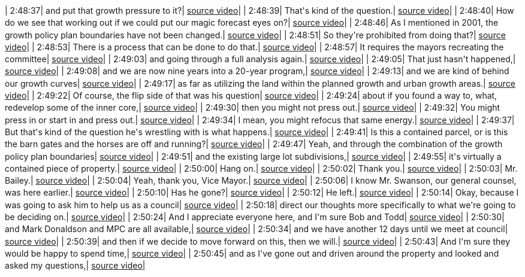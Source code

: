 | 2:48:37| and put that growth pressure to it?| [source video](https://archive.org/details/citycouncilworkshop100311?start=10117)|
| 2:48:39| That's kind of the question.| [source video](https://archive.org/details/citycouncilworkshop100311?start=10119)|
| 2:48:40| How do we see that working out if we could put our magic forecast eyes on?| [source video](https://archive.org/details/citycouncilworkshop100311?start=10120)|
| 2:48:46| As I mentioned in 2001, the growth policy plan boundaries have not been changed.| [source video](https://archive.org/details/citycouncilworkshop100311?start=10126)|
| 2:48:51| So they're prohibited from doing that?| [source video](https://archive.org/details/citycouncilworkshop100311?start=10131)|
| 2:48:53| There is a process that can be done to do that.| [source video](https://archive.org/details/citycouncilworkshop100311?start=10133)|
| 2:48:57| It requires the mayors recreating the committee| [source video](https://archive.org/details/citycouncilworkshop100311?start=10137)|
| 2:49:03| and going through a full analysis again.| [source video](https://archive.org/details/citycouncilworkshop100311?start=10143)|
| 2:49:05| That just hasn't happened,| [source video](https://archive.org/details/citycouncilworkshop100311?start=10145)|
| 2:49:08| and we are now nine years into a 20-year program,| [source video](https://archive.org/details/citycouncilworkshop100311?start=10148)|
| 2:49:13| and we are kind of behind our growth curves| [source video](https://archive.org/details/citycouncilworkshop100311?start=10153)|
| 2:49:17| as far as utilizing the land within the planned growth and urban growth areas.| [source video](https://archive.org/details/citycouncilworkshop100311?start=10157)|
| 2:49:22| Of course, the flip side of that was his question| [source video](https://archive.org/details/citycouncilworkshop100311?start=10162)|
| 2:49:24| about if you found a way to, what, redevelop some of the inner core,| [source video](https://archive.org/details/citycouncilworkshop100311?start=10164)|
| 2:49:30| then you might not press out.| [source video](https://archive.org/details/citycouncilworkshop100311?start=10170)|
| 2:49:32| You might press in or start in and press out.| [source video](https://archive.org/details/citycouncilworkshop100311?start=10172)|
| 2:49:34| I mean, you might refocus that same energy.| [source video](https://archive.org/details/citycouncilworkshop100311?start=10174)|
| 2:49:37| But that's kind of the question he's wrestling with is what happens.| [source video](https://archive.org/details/citycouncilworkshop100311?start=10177)|
| 2:49:41| Is this a contained parcel, or is this the barn gates and the horses are off and running?| [source video](https://archive.org/details/citycouncilworkshop100311?start=10181)|
| 2:49:47| Yeah, and through the combination of the growth policy plan boundaries| [source video](https://archive.org/details/citycouncilworkshop100311?start=10187)|
| 2:49:51| and the existing large lot subdivisions,| [source video](https://archive.org/details/citycouncilworkshop100311?start=10191)|
| 2:49:55| it's virtually a contained piece of property.| [source video](https://archive.org/details/citycouncilworkshop100311?start=10195)|
| 2:50:00| Hang on.| [source video](https://archive.org/details/citycouncilworkshop100311?start=10200)|
| 2:50:02| Thank you.| [source video](https://archive.org/details/citycouncilworkshop100311?start=10202)|
| 2:50:03| Mr. Bailey.| [source video](https://archive.org/details/citycouncilworkshop100311?start=10203)|
| 2:50:04| Yeah, thank you, Vice Mayor.| [source video](https://archive.org/details/citycouncilworkshop100311?start=10204)|
| 2:50:06| I know Mr. Swanson, our general counsel, was here earlier.| [source video](https://archive.org/details/citycouncilworkshop100311?start=10206)|
| 2:50:10| Has he gone?| [source video](https://archive.org/details/citycouncilworkshop100311?start=10210)|
| 2:50:12| He left.| [source video](https://archive.org/details/citycouncilworkshop100311?start=10212)|
| 2:50:14| Okay, because I was going to ask him to help us as a council| [source video](https://archive.org/details/citycouncilworkshop100311?start=10214)|
| 2:50:18| direct our thoughts more specifically to what we're going to be deciding on.| [source video](https://archive.org/details/citycouncilworkshop100311?start=10218)|
| 2:50:24| And I appreciate everyone here, and I'm sure Bob and Todd| [source video](https://archive.org/details/citycouncilworkshop100311?start=10224)|
| 2:50:30| and Mark Donaldson and MPC are all available,| [source video](https://archive.org/details/citycouncilworkshop100311?start=10230)|
| 2:50:34| and we have another 12 days until we meet at council| [source video](https://archive.org/details/citycouncilworkshop100311?start=10234)|
| 2:50:39| and then if we decide to move forward on this, then we will.| [source video](https://archive.org/details/citycouncilworkshop100311?start=10239)|
| 2:50:43| And I'm sure they would be happy to spend time,| [source video](https://archive.org/details/citycouncilworkshop100311?start=10243)|
| 2:50:45| and as I've gone out and driven around the property and looked and asked my questions,| [source video](https://archive.org/details/citycouncilworkshop100311?start=10245)|